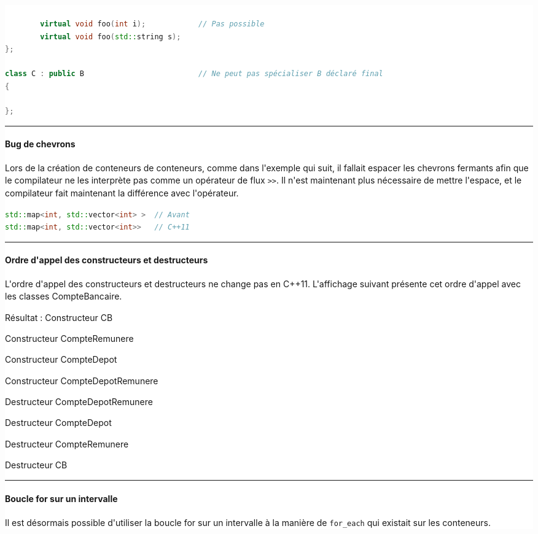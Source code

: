 ```cpp

		virtual void foo(int i);            // Pas possible
		virtual void foo(std::string s);
};

class C : public B                          // Ne peut pas spécialiser B déclaré final
{

};
```

---

#### Bug de chevrons <a id="chevrons_fix"></a>

Lors de la création de conteneurs de conteneurs, comme dans l'exemple qui suit, il fallait espacer les chevrons fermants afin que le compilateur ne les interprète pas comme un opérateur de flux `>>`. Il n'est maintenant plus nécessaire de mettre l'espace, et le compilateur fait maintenant la différence avec l'opérateur.

```cpp
std::map<int, std::vector<int> >  // Avant
std::map<int, std::vector<int>>	  // C++11
```
 
---

#### Ordre d'appel des constructeurs et destructeurs <a id="linearization"></a>

L'ordre d'appel des constructeurs et destructeurs ne change pas en C++11. L'affichage suivant présente cet ordre d'appel avec les classes CompteBancaire.


Résultat :
Constructeur CB

Constructeur CompteRemunere

Constructeur CompteDepot

Constructeur CompteDepotRemunere

Destructeur CompteDepotRemunere

Destructeur CompteDepot

Destructeur CompteRemunere

Destructeur CB

---

#### Boucle for sur un intervalle <a id="for"></a>

Il est désormais possible d'utiliser la boucle for sur un intervalle à la manière de `for_each` qui existait sur les conteneurs.
